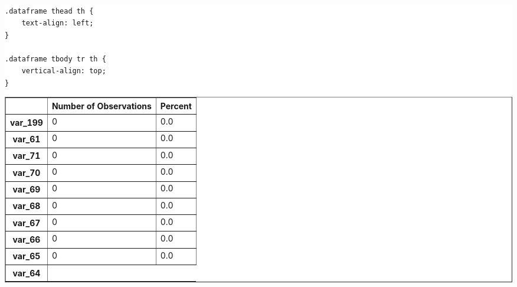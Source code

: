     .dataframe thead th {
        text-align: left;
    }

    .dataframe tbody tr th {
        vertical-align: top;
    }
</style>
<table border="1" class="dataframe">
  <thead>
    <tr style="text-align: right;">
      <th></th>
      <th>Number of Observations</th>
      <th>Percent</th>
    </tr>
  </thead>
  <tbody>
    <tr>
      <th>var_199</th>
      <td>0</td>
      <td>0.0</td>
    </tr>
    <tr>
      <th>var_61</th>
      <td>0</td>
      <td>0.0</td>
    </tr>
    <tr>
      <th>var_71</th>
      <td>0</td>
      <td>0.0</td>
    </tr>
    <tr>
      <th>var_70</th>
      <td>0</td>
      <td>0.0</td>
    </tr>
    <tr>
      <th>var_69</th>
      <td>0</td>
      <td>0.0</td>
    </tr>
    <tr>
      <th>var_68</th>
      <td>0</td>
      <td>0.0</td>
    </tr>
    <tr>
      <th>var_67</th>
      <td>0</td>
      <td>0.0</td>
    </tr>
    <tr>
      <th>var_66</th>
      <td>0</td>
      <td>0.0</td>
    </tr>
    <tr>
      <th>var_65</th>
      <td>0</td>
      <td>0.0</td>
    </tr>
    <tr>
      <th>var_64</th>